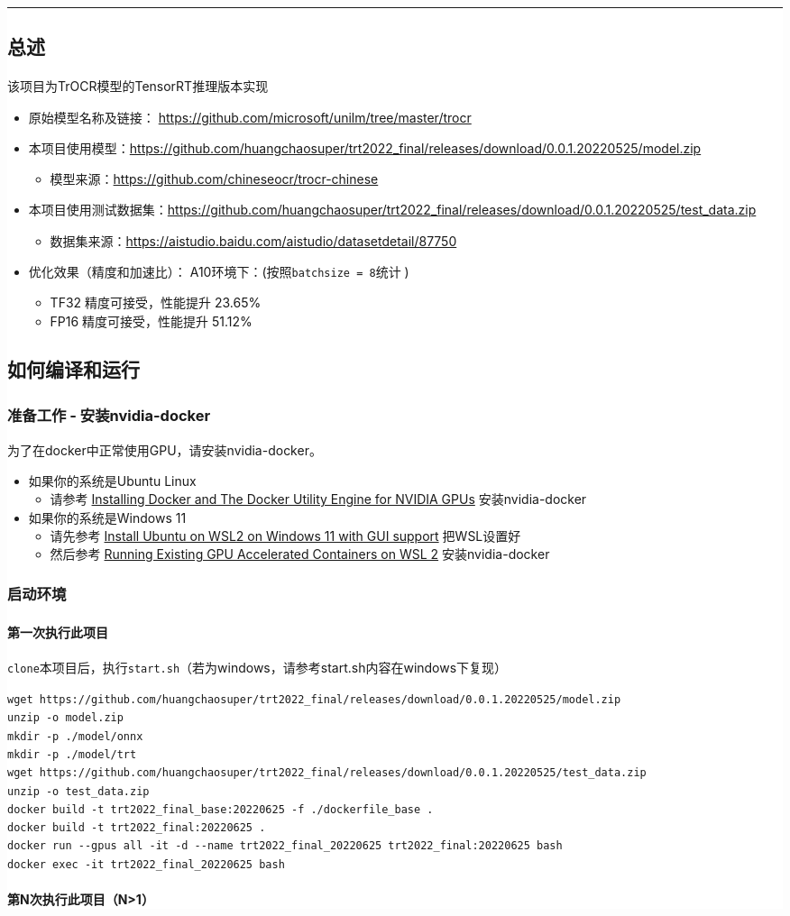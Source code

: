 ---
## 总述
该项目为TrOCR模型的TensorRT推理版本实现
- 原始模型名称及链接： https://github.com/microsoft/unilm/tree/master/trocr
- 本项目使用模型：https://github.com/huangchaosuper/trt2022_final/releases/download/0.0.1.20220525/model.zip
  - 模型来源：https://github.com/chineseocr/trocr-chinese
- 本项目使用测试数据集：https://github.com/huangchaosuper/trt2022_final/releases/download/0.0.1.20220525/test_data.zip
  - 数据集来源：https://aistudio.baidu.com/aistudio/datasetdetail/87750
- 优化效果（精度和加速比）： A10环境下：(按照`batchsize = 8`统计 )

  - TF32 精度可接受，性能提升 23.65%
  - FP16 精度可接受，性能提升 51.12%

## 如何编译和运行

### 准备工作 - 安装nvidia-docker

为了在docker中正常使用GPU，请安装nvidia-docker。

- 如果你的系统是Ubuntu Linux
    - 请参考 [Installing Docker and The Docker Utility Engine for NVIDIA GPUs](https://docs.nvidia.com/ai-enterprise/deployment-guide/dg-docker.html) 安装nvidia-docker
- 如果你的系统是Windows 11
    - 请先参考 [Install Ubuntu on WSL2 on Windows 11 with GUI support](https://ubuntu.com/tutorials/install-ubuntu-on-wsl2-on-windows-11-with-gui-support#1-overview) 把WSL设置好
    - 然后参考 [Running Existing GPU Accelerated Containers on WSL 2](https://docs.nvidia.com/cuda/wsl-user-guide/index.html#ch05-running-containers) 安装nvidia-docker

### 启动环境

#### 第一次执行此项目

``clone``本项目后，执行``start.sh``（若为windows，请参考start.sh内容在windows下复现）


```shell
wget https://github.com/huangchaosuper/trt2022_final/releases/download/0.0.1.20220525/model.zip
unzip -o model.zip
mkdir -p ./model/onnx
mkdir -p ./model/trt
wget https://github.com/huangchaosuper/trt2022_final/releases/download/0.0.1.20220525/test_data.zip
unzip -o test_data.zip
docker build -t trt2022_final_base:20220625 -f ./dockerfile_base .
docker build -t trt2022_final:20220625 .
docker run --gpus all -it -d --name trt2022_final_20220625 trt2022_final:20220625 bash
docker exec -it trt2022_final_20220625 bash
```

#### 第N次执行此项目（N>1）
